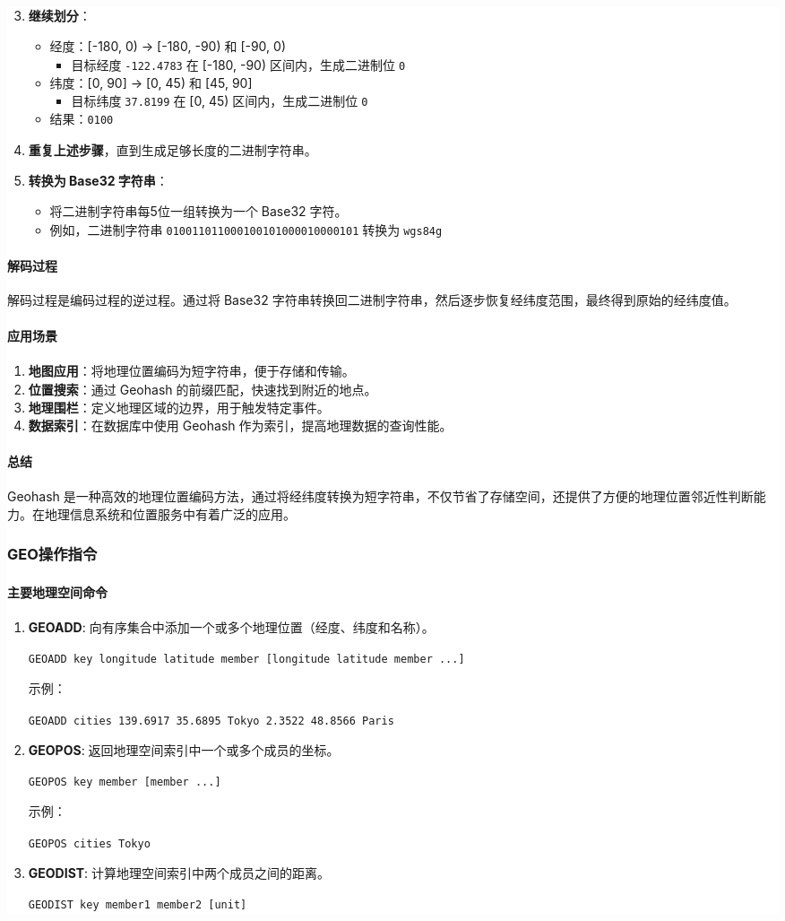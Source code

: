 3. **继续划分**：
   - 经度：[-180, 0) → [-180, -90) 和 [-90, 0)
     - 目标经度 `-122.4783` 在 [-180, -90) 区间内，生成二进制位 `0`
   - 纬度：[0, 90] → [0, 45) 和 [45, 90]
     - 目标纬度 `37.8199` 在 [0, 45) 区间内，生成二进制位 `0`
   - 结果：`0100`

4. **重复上述步骤**，直到生成足够长度的二进制字符串。

5. **转换为 Base32 字符串**：
   - 将二进制字符串每5位一组转换为一个 Base32 字符。
   - 例如，二进制字符串 `010011011000100101000010000101` 转换为 `wgs84g`

#### 解码过程

解码过程是编码过程的逆过程。通过将 Base32 字符串转换回二进制字符串，然后逐步恢复经纬度范围，最终得到原始的经纬度值。

#### 应用场景

1. **地图应用**：将地理位置编码为短字符串，便于存储和传输。
2. **位置搜索**：通过 Geohash 的前缀匹配，快速找到附近的地点。
3. **地理围栏**：定义地理区域的边界，用于触发特定事件。
4. **数据索引**：在数据库中使用 Geohash 作为索引，提高地理数据的查询性能。

#### 总结

Geohash 是一种高效的地理位置编码方法，通过将经纬度转换为短字符串，不仅节省了存储空间，还提供了方便的地理位置邻近性判断能力。在地理信息系统和位置服务中有着广泛的应用。

### GEO操作指令

#### 主要地理空间命令

1. **GEOADD**: 向有序集合中添加一个或多个地理位置（经度、纬度和名称）。

   ```shell
   GEOADD key longitude latitude member [longitude latitude member ...]
   ```

   示例：

   ```shell
   GEOADD cities 139.6917 35.6895 Tokyo 2.3522 48.8566 Paris
   ```

2. **GEOPOS**: 返回地理空间索引中一个或多个成员的坐标。

   ```shell
   GEOPOS key member [member ...]
   ```

   示例：

   ```shell
   GEOPOS cities Tokyo
   ```

3. **GEODIST**: 计算地理空间索引中两个成员之间的距离。

   ```shell
   GEODIST key member1 member2 [unit]
   ```
